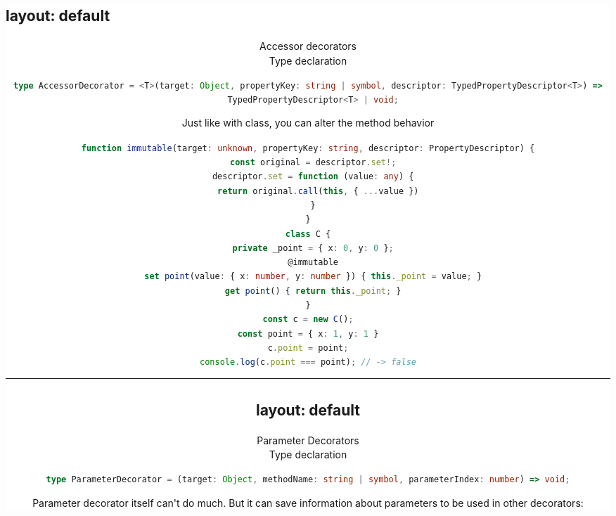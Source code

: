 layout: default
---

<Header title="9. Decorators"/>
<div class="-mt-2">Accessor decorators</div>
<div class="grid grid-cols-1 gap-4">
<div class="-mb-5">
<div class="text-sm my-2">Type declaration</div>

```ts
type AccessorDecorator = <T>(target: Object, propertyKey: string | symbol, descriptor: TypedPropertyDescriptor<T>) =>
  TypedPropertyDescriptor<T> | void;
```
</div>
<div v-click>
<div class="text-sm my-2">Just like with class, you can alter the method behavior</div>

```ts
function immutable(target: unknown, propertyKey: string, descriptor: PropertyDescriptor) {
  const original = descriptor.set!;
  descriptor.set = function (value: any) {
    return original.call(this, { ...value })
  }
}
class C {
  private _point = { x: 0, y: 0 };
  @immutable
  set point(value: { x: number, y: number }) { this._point = value; }
  get point() { return this._point; }
}
const c = new C();
const point = { x: 1, y: 1 }
c.point = point;
console.log(c.point === point); // -> false
```
</div>
<div>
</div>
</div>



---
layout: default
---

<Header title="9. Decorators"/>
<div class="-mt-2">Parameter Decorators</div>
<div class="grid grid-cols-1 gap-4">
<div class="-mb-5">
<div class="text-sm my-2">Type declaration</div>

```ts
type ParameterDecorator = (target: Object, methodName: string | symbol, parameterIndex: number) => void;
```
</div>
<div v-click>
<div class="text-sm my-2">Parameter decorator itself can't do much. But it can save information about parameters to be used in other decorators:</div>
